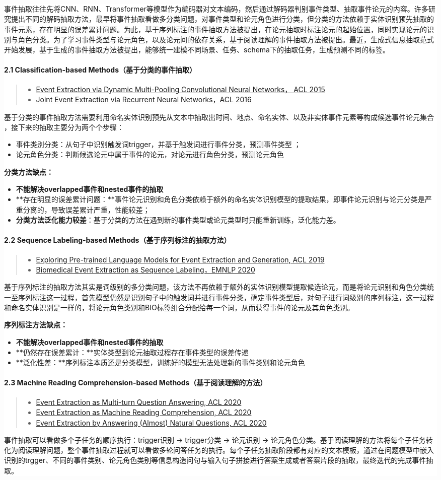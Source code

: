[^参考自]: [基于深度学习的事件抽取模型总结 - 知乎 (zhihu.com)](https://zhuanlan.zhihu.com/p/577131696)；[Deep Learning Schema_based Event Extraction_Literature Review and Current Trends.pdf](..\Reference_Paper\Deep Learning Schema_based Event Extraction_Literature Review and Current Trends.pdf)

事件抽取往往先将CNN、RNN、Transformer等模型作为编码器对文本编码，然后通过解码器判别事件类型、抽取事件论元的内容。许多研究提出不同的解码抽取方法，最早将事件抽取看做多分类问题，对事件类型和论元角色进行分类，但分类的方法依赖于实体识别预先抽取的事件元素，存在明显的误差累计问题。为此，基于序列标注的事件抽取方法被提出，在论元抽取时标注论元的起始位置，同时实现论元的识别与角色分类。为了学习事件类型与论元角色，以及论元间的依存关系，基于阅读理解的事件抽取方法被提出。最近，生成式信息抽取范式开始发展，基于生成的事件抽取方法被提出，能够统一建模不同场景、任务、schema下的抽取任务，生成预测不同的标签。



#### 2.1 Classification-based Methods（基于分类的事件抽取）

> - [Event Extraction via Dynamic Multi-Pooling Convolutional Neural Networks， ACL 2015](https://link.zhihu.com/?target=https%3A//aclanthology.org/P15-1017.pdf)
> - [Joint Event Extraction via Recurrent Neural Networks，ACL 2016](https://link.zhihu.com/?target=https%3A//aclanthology.org/N16-1034.pdf)

基于分类的事件抽取方法需要利用命名实体识别预先从文本中抽取出时间、地点、命名实体、以及非实体事件元素等构成候选事件论元集合  ，接下来的抽取主要分为两个个步骤：

- 事件类别分类：从句子中识别触发词trigger，并基于触发词进行事件分类，预测事件类型  ；
- 论元角色分类：判断候选论元中属于事件的论元，对论元进行角色分类，预测论元角色 



**分类方法缺点：**

- **不能解决overlapped事件和nested事件的抽取**
- **存在明显的误差累计问题：**事件论元识别和角色分类依赖于额外的命名实体识别模型的提取结果，即事件论元识别与论元分类是严重分离的，导致误差累计严重，性能较差；
- **分类方法泛化能力较差**：基于分类的方法在遇到新的事件类型或论元类型时只能重新训练，泛化能力差。

[^什么是overlapped事件和nested事件]: - 重叠事件：在句子“**Bob** was **arrested** by the police after he **robbed** a bank.”中，有两个事件，分别是“arrest”和“rob”，它们的触发词是“arrested”和“robbed”，它们的论元是“Bob”和“a bank”。这两个事件有一个共同的论元“Bob”，所以它们是重叠的。- 嵌套事件：在句子“**Alice** **announced** that she would **resign** from her position as CEO.”中，有两个事件，分别是“announce”和“resign”，它们的触发词是“announced”和“resign”，它们的论元是“Alice”和“her position as CEO”。这两个事件之间有一个包含关系，即“resign”事件是“announce”事件的一部分，所以它们是嵌套的。



#### 2.2 Sequence Labeling-based Methods（基于序列标注的抽取方法）

> - [Exploring Pre-trained Language Models for Event Extraction and Generation, ACL 2019](https://link.zhihu.com/?target=https%3A//aclanthology.org/P19-1522.pdf)
> - [Biomedical Event Extraction as Sequence Labeling，EMNLP 2020](https://link.zhihu.com/?target=https%3A//aclanthology.org/2020.emnlp-main.431.pdf)

基于序列标注的抽取方法其实是词级别的多分类问题，该方法不再依赖于额外的实体识别模型提取候选论元，而是将论元识别和角色分类统一至序列标注这一过程，首先模型仍然是识别句子中的触发词并进行事件分类，确定事件类型后，对句子进行词级别的序列标注，这一过程和命名实体识别是一样的，将论元角色类别和BIO标签组合分配给每一个词，从而获得事件的论元及其角色类别。



**序列标注方法缺点：**

- **不能解决overlapped事件和nested事件的抽取**
- **仍然存在误差累计：**实体类型到论元抽取过程存在事件类型的误差传递
- **泛化性差：**序列标注本质还是分类模型，训练好的模型无法处理新的事件类别和论元角色

#### 2.3 Machine Reading Comprehension-based Methods（基于阅读理解的方法）

> - [Event Extraction as Multi-turn Question Answering, ACL 2020](https://link.zhihu.com/?target=https%3A//aclanthology.org/2020.findings-emnlp.73.pdf)
> - [Event Extraction as Machine Reading Comprehension, ACL 2020](https://link.zhihu.com/?target=https%3A//aclanthology.org/2020.emnlp-main.128.pdf)
> - [Event Extraction by Answering (Almost) Natural Questions, ACL 2020](https://link.zhihu.com/?target=https%3A//aclanthology.org/2020.emnlp-main.49.pdf)

事件抽取可以看做多个子任务的顺序执行：trigger识别 -> trigger分类 -> 论元识别 -> 论元角色分类。基于阅读理解的方法将每个子任务转化为阅读理解问题，整个事件抽取过程就可以看做多轮问答任务的执行。每个子任务抽取阶段都有对应的文本模板，通过在问题模型中嵌入识别的trgger、不同的事件类别、论元角色类别等信息构造问句与输入句子拼接进行答案生成或者答案片段的抽取，最终迭代的完成事件抽取。


[^参考自]: [A_Survey_of_Event_Extraction_From_Text.pdf](..\Reference_Paper\A_Survey_of_Event_Extraction_From_Text.pdf)
[^参考自]: [A Survey on Deep Learning Event Extraction: Approaches and Applications | IEEE Journals & Magazine | IEEE Xplore](https://ieeexplore.ieee.org/document/9927311)；
[^以下分类参考自]: [A_Survey_of_Event_Extraction_From_Text.pdf](..\Reference_Paper\A_Survey_of_Event_Extraction_From_Text.pdf)；
[^以下分类参考自]: [低资源场景事件抽取研究综述_刘涛.pdf](..\Reference_Paper\低资源场景事件抽取研究综述_刘涛.pdf)；
[^什么是flat事件]: 是指在同一句子或文档中只存在一个事件，并且该事件没有重叠或嵌套的关系。flat事件是最简单的事件类型，也是大多数传统的事件抽取方法所关注的对象。
[^参考自]: [A Survey on Deep Learning Event Extraction: Approaches and Applications | IEEE Journals & Magazine | IEEE Xplore](https://ieeexplore.ieee.org/document/9927311)